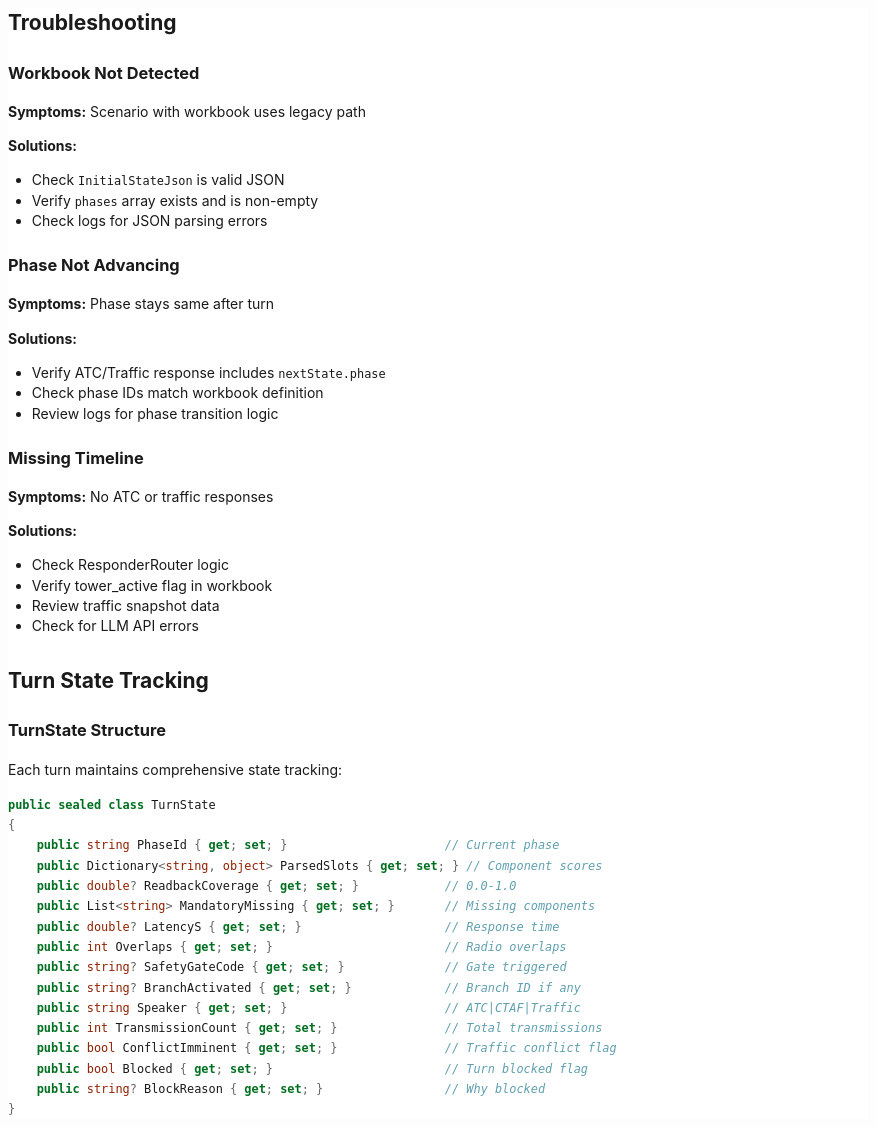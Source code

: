 ## Troubleshooting

### Workbook Not Detected
**Symptoms:** Scenario with workbook uses legacy path

**Solutions:**
- Check `InitialStateJson` is valid JSON
- Verify `phases` array exists and is non-empty
- Check logs for JSON parsing errors

### Phase Not Advancing
**Symptoms:** Phase stays same after turn

**Solutions:**
- Verify ATC/Traffic response includes `nextState.phase`
- Check phase IDs match workbook definition
- Review logs for phase transition logic

### Missing Timeline
**Symptoms:** No ATC or traffic responses

**Solutions:**
- Check ResponderRouter logic
- Verify tower_active flag in workbook
- Review traffic snapshot data
- Check for LLM API errors

## Turn State Tracking

### TurnState Structure

Each turn maintains comprehensive state tracking:

```csharp
public sealed class TurnState
{
    public string PhaseId { get; set; }                      // Current phase
    public Dictionary<string, object> ParsedSlots { get; set; } // Component scores
    public double? ReadbackCoverage { get; set; }            // 0.0-1.0
    public List<string> MandatoryMissing { get; set; }       // Missing components
    public double? LatencyS { get; set; }                    // Response time
    public int Overlaps { get; set; }                        // Radio overlaps
    public string? SafetyGateCode { get; set; }              // Gate triggered
    public string? BranchActivated { get; set; }             // Branch ID if any
    public string Speaker { get; set; }                      // ATC|CTAF|Traffic
    public int TransmissionCount { get; set; }               // Total transmissions
    public bool ConflictImminent { get; set; }               // Traffic conflict flag
    public bool Blocked { get; set; }                        // Turn blocked flag
    public string? BlockReason { get; set; }                 // Why blocked
}
```
